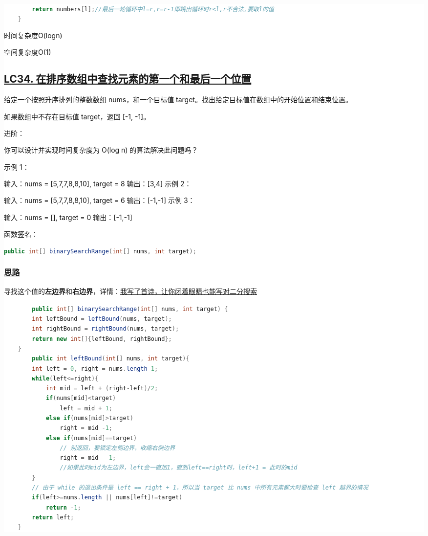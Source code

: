 ```java
        return numbers[l];//最后一轮循环中l=r,r=r-1即跳出循环时r<l,r不合法,要取l的值
    }
```

时间复杂度O(logn)

空间复杂度O(1)

## [LC34. 在排序数组中查找元素的第一个和最后一个位置](https://leetcode-cn.com/problems/find-first-and-last-position-of-element-in-sorted-array/)

给定一个按照升序排列的整数数组 nums，和一个目标值 target。找出给定目标值在数组中的开始位置和结束位置。

如果数组中不存在目标值 target，返回 [-1, -1]。

进阶：

你可以设计并实现时间复杂度为 O(log n) 的算法解决此问题吗？


示例 1：

输入：nums = [5,7,7,8,8,10], target = 8
输出：[3,4]
示例 2：

输入：nums = [5,7,7,8,8,10], target = 6
输出：[-1,-1]
示例 3：

输入：nums = [], target = 0
输出：[-1,-1]

函数签名：

```java
public int[] binarySearchRange(int[] nums, int target);
```

### <u>**思路**</u>

寻找这个值的**左边界**和**右边界**，详情：[我写了首诗，让你闭着眼睛也能写对二分搜索](https://labuladong.gitbook.io/algo/mu-lu-ye/er-fen-cha-zhao-xiang-jie)

```java
		public int[] binarySearchRange(int[] nums, int target) {
        int leftBound = leftBound(nums, target);
        int rightBound = rightBound(nums, target);
        return new int[]{leftBound, rightBound};
    }
		public int leftBound(int[] nums, int target){
        int left = 0, right = nums.length-1;
        while(left<=right){
            int mid = left + (right-left)/2;
            if(nums[mid]<target)
                left = mid + 1;
            else if(nums[mid]>target)
                right = mid -1;
            else if(nums[mid]==target)
                // 别返回，要锁定左侧边界，收缩右侧边界
                right = mid - 1;
                //如果此时mid为左边界，left会一直加1，直到left==right时，left+1 = 此时的mid
        }
        // 由于 while 的退出条件是 left == right + 1，所以当 target 比 nums 中所有元素都大时要检查 left 越界的情况
        if(left>=nums.length || nums[left]!=target)
            return -1;
        return left;
    }
```